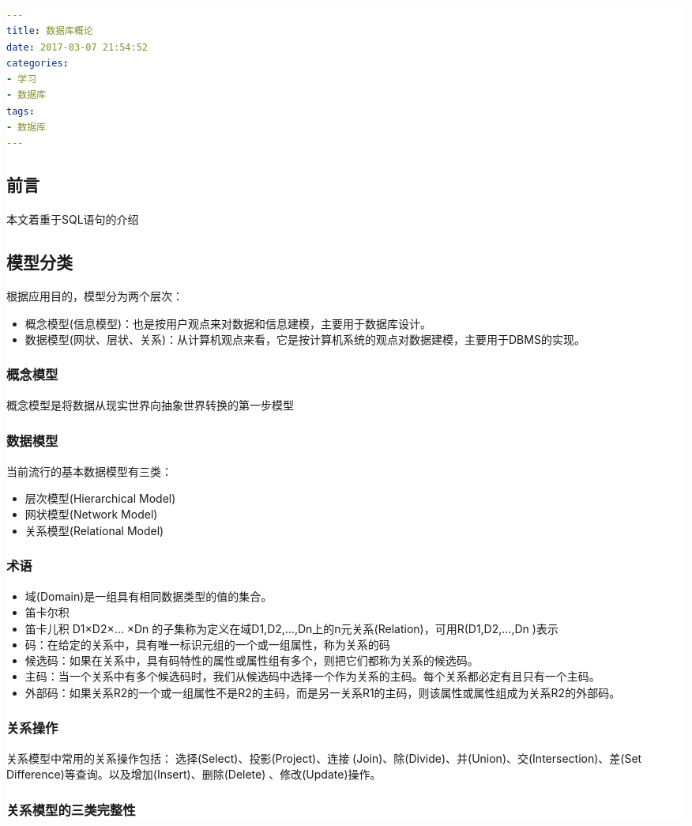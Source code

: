```yaml
---
title: 数据库概论
date: 2017-03-07 21:54:52
categories:
- 学习
- 数据库
tags:
- 数据库
---
```

## 前言

本文着重于SQL语句的介绍


## 模型分类

根据应用目的，模型分为两个层次：
* 概念模型(信息模型)：也是按用户观点来对数据和信息建模，主要用于数据库设计。
* 数据模型(网状、层状、关系)：从计算机观点来看，它是按计算机系统的观点对数据建模，主要用于DBMS的实现。

### 概念模型

概念模型是将数据从现实世界向抽象世界转换的第一步模型

### 数据模型

当前流行的基本数据模型有三类：
* 层次模型(Hierarchical Model)
* 网状模型(Network Model)
* 关系模型(Relational Model)

### 术语

* 域(Domain)是一组具有相同数据类型的值的集合。
* 笛卡尔积
* 笛卡儿积 D1×D2×… ×Dn
的子集称为定义在域D1,D2,…,Dn上的n元关系(Relation)，可用R(D1,D2,…,Dn )表示
* 码：在给定的关系中，具有唯一标识元组的一个或一组属性，称为关系的码
* 候选码：如果在关系中，具有码特性的属性或属性组有多个，则把它们都称为关系的候选码。
* 主码：当一个关系中有多个候选码时，我们从候选码中选择一个作为关系的主码。每个关系都必定有且只有一个主码。
* 外部码：如果关系R2的一个或一组属性不是R2的主码，而是另一关系R1的主码，则该属性或属性组成为关系R2的外部码。

### 关系操作

关系模型中常用的关系操作包括：
选择(Select)、投影(Project)、连接 (Join)、除(Divide)、并(Union)、交(Intersection)、差(Set Difference)等查询。以及增加(Insert)、删除(Delete) 、修改(Update)操作。

### 关系模型的三类完整性
